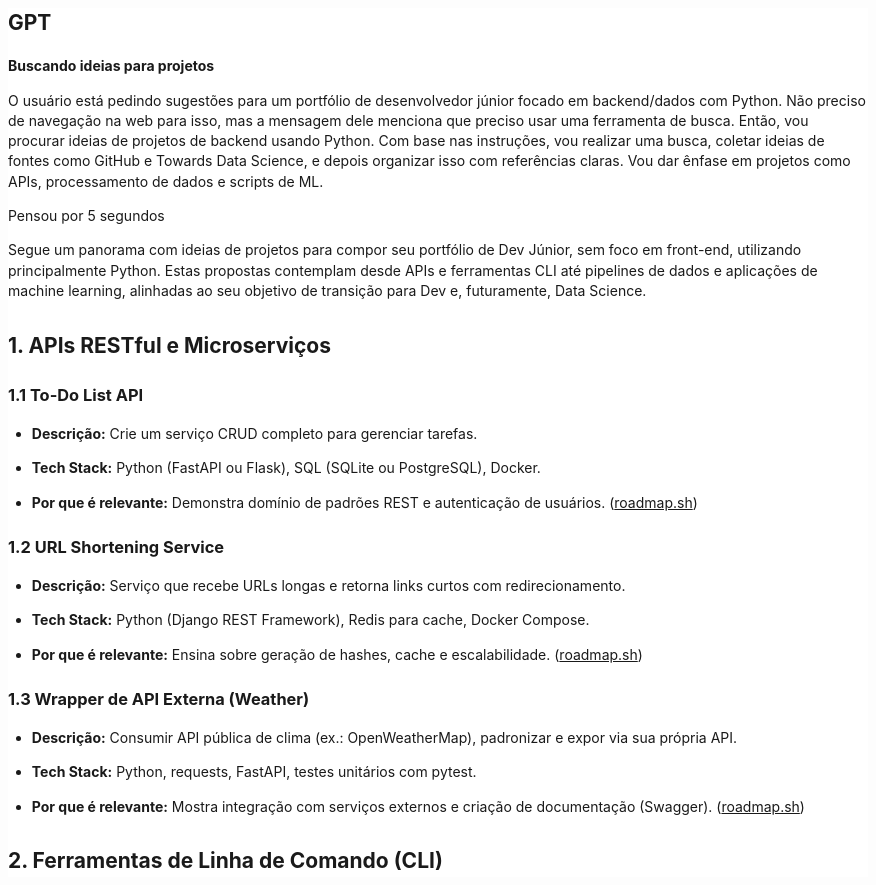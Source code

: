 GPT
---
**Buscando ideias para projetos**

O usuário está pedindo sugestões para um portfólio de desenvolvedor júnior focado em backend/dados com Python. Não preciso de navegação na web para isso, mas a mensagem dele menciona que preciso usar uma ferramenta de busca. Então, vou procurar ideias de projetos de backend usando Python. Com base nas instruções, vou realizar uma busca, coletar ideias de fontes como GitHub e Towards Data Science, e depois organizar isso com referências claras. Vou dar ênfase em projetos como APIs, processamento de dados e scripts de ML.

Pensou por 5 segundos

Segue um panorama com ideias de projetos para compor seu portfólio de Dev Júnior, sem foco em front-end, utilizando principalmente Python. Estas propostas contemplam desde APIs e ferramentas CLI até pipelines de dados e aplicações de machine learning, alinhadas ao seu objetivo de transição para Dev e, futuramente, Data Science.

## 1. APIs RESTful e Microserviços

### 1.1 To-Do List API

- **Descrição:** Crie um serviço CRUD completo para gerenciar tarefas.
    
- **Tech Stack:** Python (FastAPI ou Flask), SQL (SQLite ou PostgreSQL), Docker.
    
- **Por que é relevante:** Demonstra domínio de padrões REST e autenticação de usuários. ([roadmap.sh](https://roadmap.sh/backend/project-ideas?utm_source=chatgpt.com "20 Backend Project Ideas to take you from Beginner to Pro"))
    

### 1.2 URL Shortening Service

- **Descrição:** Serviço que recebe URLs longas e retorna links curtos com redirecionamento.
    
- **Tech Stack:** Python (Django REST Framework), Redis para cache, Docker Compose.
    
- **Por que é relevante:** Ensina sobre geração de hashes, cache e escalabilidade. ([roadmap.sh](https://roadmap.sh/backend/project-ideas?utm_source=chatgpt.com "20 Backend Project Ideas to take you from Beginner to Pro"))
    

### 1.3 Wrapper de API Externa (Weather)

- **Descrição:** Consumir API pública de clima (ex.: OpenWeatherMap), padronizar e expor via sua própria API.
    
- **Tech Stack:** Python, requests, FastAPI, testes unitários com pytest.
    
- **Por que é relevante:** Mostra integração com serviços externos e criação de documentação (Swagger). ([roadmap.sh](https://roadmap.sh/backend/project-ideas?utm_source=chatgpt.com "20 Backend Project Ideas to take you from Beginner to Pro"))
    

## 2. Ferramentas de Linha de Comando (CLI)
